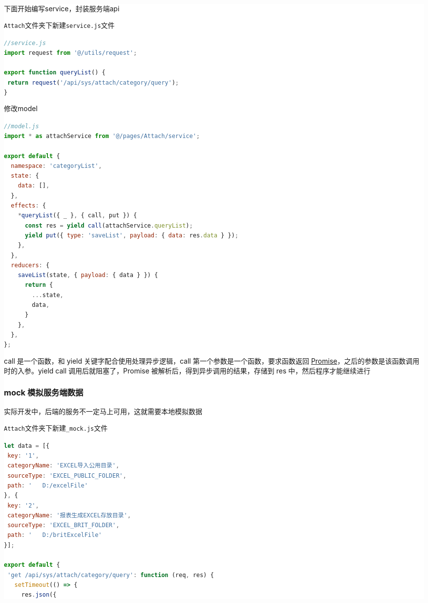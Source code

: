 下面开始编写service，封装服务端api

 ```Attach```文件夹下新建```service.js```文件
 
 ```js
//service.js
import request from '@/utils/request';

export function queryList() {
  return request('/api/sys/attach/category/query');
}
```

修改model
```js
//model.js
import * as attachService from '@/pages/Attach/service';

export default {
  namespace: 'categoryList',
  state: {
    data: [],
  },
  effects: {
    *queryList({ _ }, { call, put }) {
      const res = yield call(attachService.queryList);
      yield put({ type: 'saveList', payload: { data: res.data } });
    },
  },
  reducers: {
    saveList(state, { payload: { data } }) {
      return {
        ...state,
        data,
      }
    },
  },
};
```

call 是一个函数，和 yield 关键字配合使用处理异步逻辑，call 第一个参数是一个函数，要求函数返回 [Promise](http://es6.ruanyifeng.com/?search=rest&x=0&y=0#docs/promise)，之后的参数是该函数调用时的入参。yield call 调用后就阻塞了，Promise 被解析后，得到异步调用的结果，存储到 res  中，然后程序才能继续进行

### mock 模拟服务端数据

实际开发中，后端的服务不一定马上可用，这就需要本地模拟数据

 ```Attach```文件夹下新建```_mock.js```文件
 
 ```js
let data = [{
  key: '1',
  categoryName: 'EXCEL导入公用目录',
  sourceType: 'EXCEL_PUBLIC_FOLDER',
  path: '	D:/excelFile'
}, {
  key: '2',
  categoryName: '报表生成EXCEL存放目录',
  sourceType: 'EXCEL_BRIT_FOLDER',
  path: '	D:/britExcelFile'
}];

export default {
  'get /api/sys/attach/category/query': function (req, res) {
    setTimeout(() => {
      res.json({
 ```